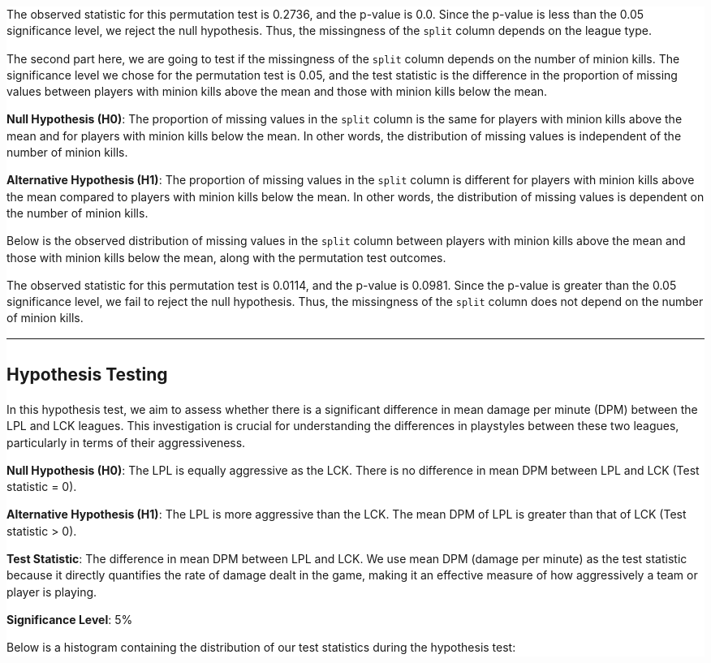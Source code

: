 The observed statistic for this permutation test is 0.2736, and the p-value is 0.0. Since the p-value is less than the 0.05 significance level, we reject the null hypothesis. Thus, the missingness of the `split` column depends on the league type.

The second part here, we are going to test if the missingness of the `split` column depends on the number of minion kills. The significance level we chose for the permutation test is 0.05, and the test statistic is the difference in the proportion of missing values between players with minion kills above the mean and those with minion kills below the mean.

**Null Hypothesis (H0)**: The proportion of missing values in the `split` column is the same for players with minion kills above the mean and for players with minion kills below the mean. In other words, the distribution of missing values is independent of the number of minion kills.

**Alternative Hypothesis (H1)**: The proportion of missing values in the `split` column is different for players with minion kills above the mean compared to players with minion kills below the mean. In other words, the distribution of missing values is dependent on the number of minion kills.

Below is the observed distribution of missing values in the `split` column between players with minion kills above the mean and those with minion kills below the mean, along with the permutation test outcomes.

<iframe
  src="assets/minion_split_outcomes.html"
  width="725"
  height="525"
  frameborder="0"
></iframe>

The observed statistic for this permutation test is 0.0114, and the p-value is 0.0981. Since the p-value is greater than the 0.05 significance level, we fail to reject the null hypothesis. Thus, the missingness of the `split` column does not depend on the number of minion kills.

---

## Hypothesis Testing

In this hypothesis test, we aim to assess whether there is a significant difference in mean damage per minute (DPM) between the LPL and LCK leagues. This investigation is crucial for understanding the differences in playstyles between these two leagues, particularly in terms of their aggressiveness.

**Null Hypothesis (H0)**: The LPL is equally aggressive as the LCK. There is no difference in mean DPM between LPL and LCK (Test statistic = 0).

**Alternative Hypothesis (H1)**: The LPL is more aggressive than the LCK. The mean DPM of LPL is greater than that of LCK (Test statistic > 0).

**Test Statistic**: The difference in mean DPM between LPL and LCK. We use mean DPM (damage per minute) as the test statistic because it directly quantifies the rate of damage dealt in the game, making it an effective measure of how aggressively a team or player is playing.

**Significance Level**: 5%

Below is a histogram containing the distribution of our test statistics during the hypothesis test:

<iframe
  src="assets/permutation_test_outcomes_dpm.html"
  width="725"
  height="525"
  frameborder="0"
></iframe>

